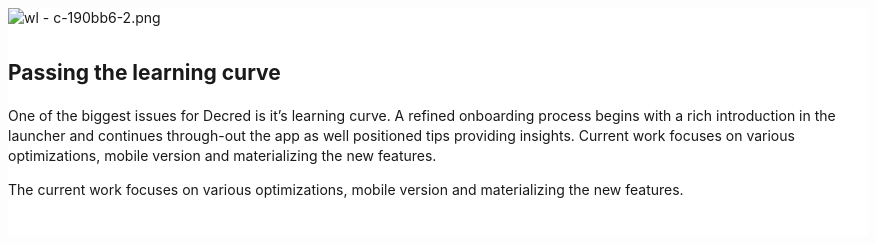 ![wl - c-190bb6-2.png](/uploads/wl%20-%20c-190bb6-2.png)
<br>

## Passing the learning curve

One of the biggest issues for Decred is it’s learning curve. A refined onboarding process begins with a rich introduction in the launcher and continues through-out the app as well positioned tips providing insights. Current work focuses on various optimizations, mobile version and materializing the new features.

The current work focuses on various optimizations, mobile version and materializing the new features. 

<video width="100%" height="100%" autoplay loop playsinline controls >
  <source src="/uploads/dcr%20-%20onboarding.webm" type="video/webm">
  <source src="/uploads/dcr%20-%20onboarding.mp4" type="video/mp4">
</video>
<br>